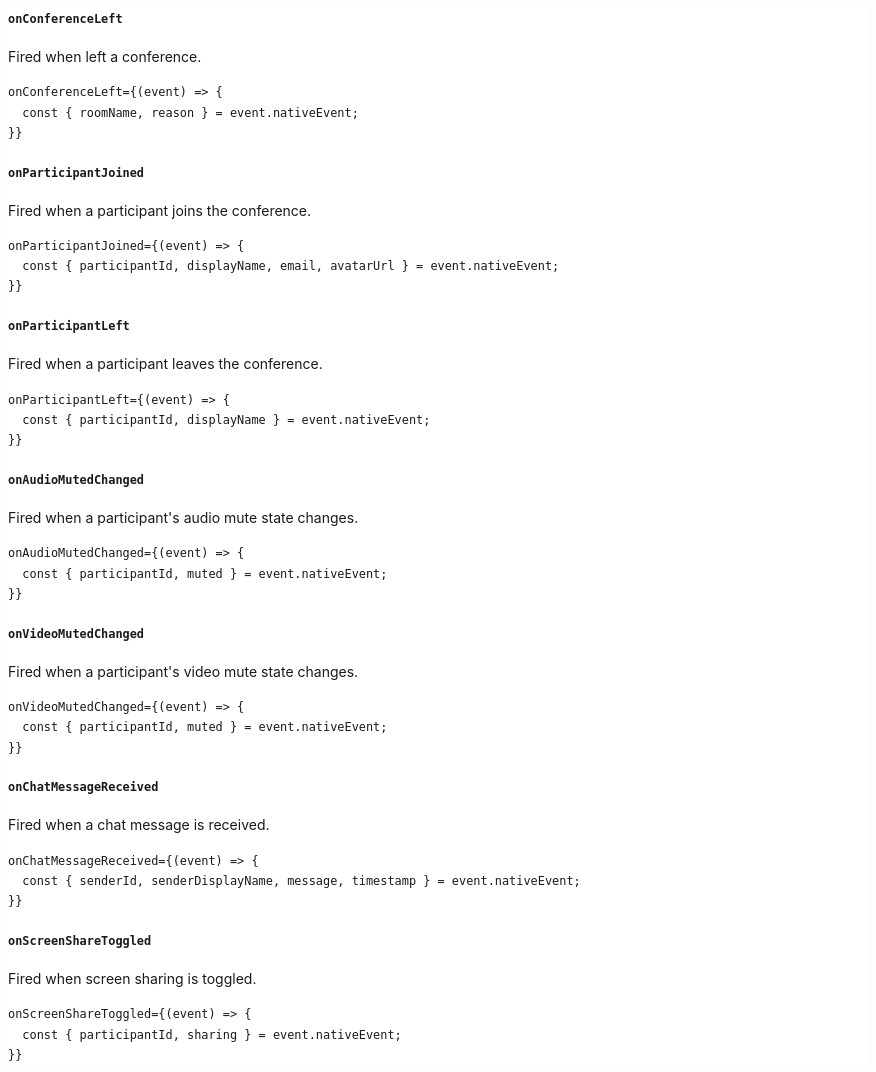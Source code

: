 #### `onConferenceLeft`
Fired when left a conference.
```tsx
onConferenceLeft={(event) => {
  const { roomName, reason } = event.nativeEvent;
}}
```

#### `onParticipantJoined`
Fired when a participant joins the conference.
```tsx
onParticipantJoined={(event) => {
  const { participantId, displayName, email, avatarUrl } = event.nativeEvent;
}}
```

#### `onParticipantLeft`
Fired when a participant leaves the conference.
```tsx
onParticipantLeft={(event) => {
  const { participantId, displayName } = event.nativeEvent;
}}
```

#### `onAudioMutedChanged`
Fired when a participant's audio mute state changes.
```tsx
onAudioMutedChanged={(event) => {
  const { participantId, muted } = event.nativeEvent;
}}
```

#### `onVideoMutedChanged`
Fired when a participant's video mute state changes.
```tsx
onVideoMutedChanged={(event) => {
  const { participantId, muted } = event.nativeEvent;
}}
```

#### `onChatMessageReceived`
Fired when a chat message is received.
```tsx
onChatMessageReceived={(event) => {
  const { senderId, senderDisplayName, message, timestamp } = event.nativeEvent;
}}
```

#### `onScreenShareToggled`
Fired when screen sharing is toggled.
```tsx
onScreenShareToggled={(event) => {
  const { participantId, sharing } = event.nativeEvent;
}}
```
